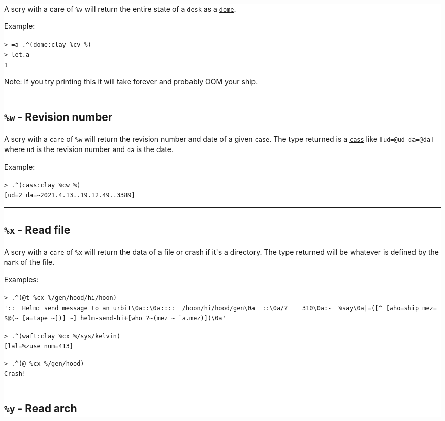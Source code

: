 A scry with a care of `%v` will return the entire state of a `desk` as a [`dome`](./data-types.md#dome).

Example:

```
> =a .^(dome:clay %cv %)
> let.a
1
```

Note: If you try printing this it will take forever and probably OOM your ship.

***

## `%w` - Revision number <a href="#w---revision-number" id="w---revision-number"></a>

A scry with a `care` of `%w` will return the revision number and date of a given `case`. The type returned is a [`cass`](./data-types.md#cass) like `[ud=@ud da=@da]` where `ud` is the revision number and `da` is the date.

Example:

```
> .^(cass:clay %cw %)
[ud=2 da=~2021.4.13..19.12.49..3389]
```

***

## `%x` - Read file <a href="#x---read-file" id="x---read-file"></a>

A scry with a `care` of `%x` will return the data of a file or crash if it's a directory. The type returned will be whatever is defined by the `mark` of the file.

Examples:

```
> .^(@t %cx %/gen/hood/hi/hoon)
'::  Helm: send message to an urbit\0a::\0a::::  /hoon/hi/hood/gen\0a  ::\0a/?    310\0a:-  %say\0a|=([^ [who=ship mez=$@(~ [a=tape ~])] ~] helm-send-hi+[who ?~(mez ~ `a.mez)])\0a'
```

```
> .^(waft:clay %cx %/sys/kelvin)
[lal=%zuse num=413]
```

```
> .^(@ %cx %/gen/hood)
Crash!
```

***

## `%y` - Read arch <a href="#y---read-arch" id="y---read-arch"></a>
